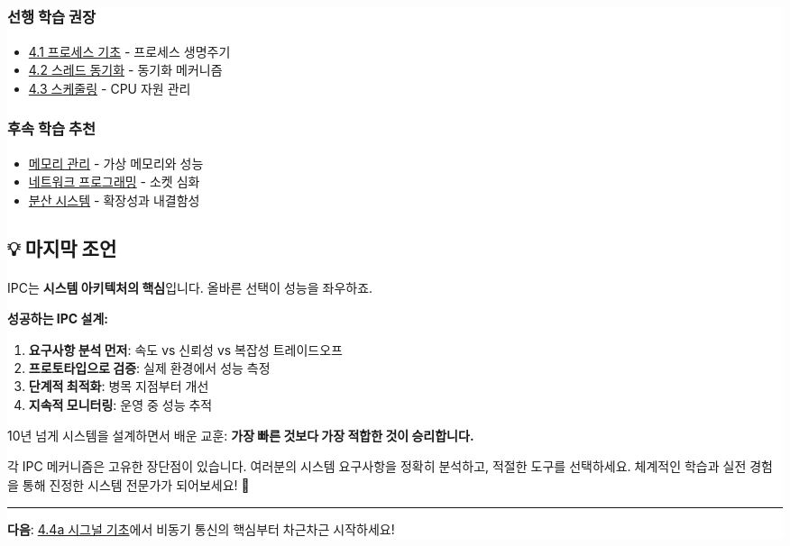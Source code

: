 ### 선행 학습 권장

- [4.1 프로세스 기초](../01-process-basics.md) - 프로세스 생명주기
- [4.2 스레드 동기화](../02-thread-sync.md) - 동기화 메커니즘
- [4.3 스케줄링](../03-scheduling.md) - CPU 자원 관리

### 후속 학습 추천  

- [메모리 관리](../../memory/) - 가상 메모리와 성능
- [네트워크 프로그래밍](../../network/) - 소켓 심화
- [분산 시스템](../distributed-systems/) - 확장성과 내결함성

## 💡 마지막 조언

IPC는 **시스템 아키텍처의 핵심**입니다. 올바른 선택이 성능을 좌우하죠.

**성공하는 IPC 설계:**

1. **요구사항 분석 먼저**: 속도 vs 신뢰성 vs 복잡성 트레이드오프
2. **프로토타입으로 검증**: 실제 환경에서 성능 측정
3. **단계적 최적화**: 병목 지점부터 개선
4. **지속적 모니터링**: 운영 중 성능 추적

10년 넘게 시스템을 설계하면서 배운 교훈: **가장 빠른 것보다 가장 적합한 것이 승리합니다.**

각 IPC 메커니즘은 고유한 장단점이 있습니다. 여러분의 시스템 요구사항을 정확히 분석하고, 적절한 도구를 선택하세요. 체계적인 학습과 실전 경험을 통해 진정한 시스템 전문가가 되어보세요! 🚀

---

**다음**: [4.4a 시그널 기초](04a-signals-basics.md)에서 비동기 통신의 핵심부터 차근차근 시작하세요!
